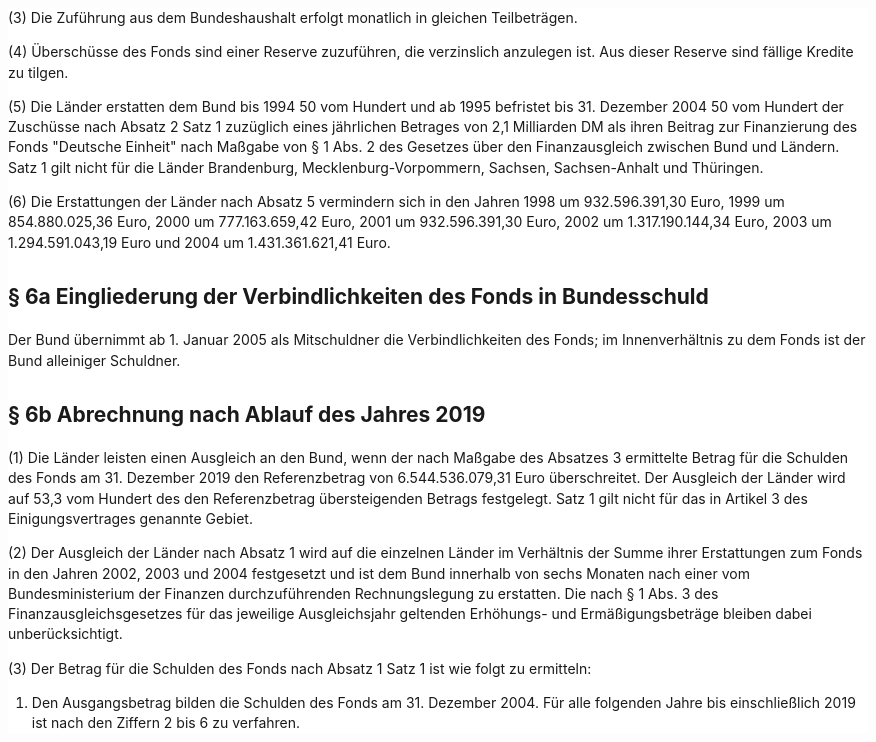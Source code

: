 (3) Die Zuführung aus dem Bundeshaushalt erfolgt monatlich in gleichen
Teilbeträgen.

(4) Überschüsse des Fonds sind einer Reserve zuzuführen, die
verzinslich anzulegen ist. Aus dieser Reserve sind fällige Kredite zu
tilgen.

(5) Die Länder erstatten dem Bund bis 1994 50 vom Hundert und ab 1995
befristet bis 31. Dezember 2004 50 vom Hundert der Zuschüsse nach
Absatz 2 Satz 1 zuzüglich eines jährlichen Betrages von 2,1 Milliarden
DM als ihren Beitrag zur Finanzierung des Fonds "Deutsche Einheit"
nach Maßgabe von § 1 Abs. 2 des Gesetzes über den Finanzausgleich
zwischen Bund und Ländern. Satz 1 gilt nicht für die Länder
Brandenburg, Mecklenburg-Vorpommern, Sachsen, Sachsen-Anhalt und
Thüringen.

(6) Die Erstattungen der Länder nach Absatz 5 vermindern sich in den
Jahren 1998 um 932.596.391,30 Euro, 1999 um 854.880.025,36 Euro, 2000
um 777.163.659,42 Euro, 2001 um 932.596.391,30 Euro, 2002 um
1\.317.190.144,34 Euro, 2003 um 1.294.591.043,19 Euro und 2004 um
1\.431.361.621,41 Euro.

## § 6a Eingliederung der Verbindlichkeiten des Fonds in Bundesschuld

Der Bund übernimmt ab 1. Januar 2005 als Mitschuldner die
Verbindlichkeiten des Fonds; im Innenverhältnis zu dem Fonds ist der
Bund alleiniger Schuldner.

## § 6b Abrechnung nach Ablauf des Jahres 2019

(1) Die Länder leisten einen Ausgleich an den Bund, wenn der nach
Maßgabe des Absatzes 3 ermittelte Betrag für die Schulden des Fonds am
31\. Dezember 2019 den Referenzbetrag von 6.544.536.079,31 Euro
überschreitet. Der Ausgleich der Länder wird auf 53,3 vom Hundert des
den Referenzbetrag übersteigenden Betrags festgelegt. Satz 1 gilt
nicht für das in Artikel 3 des Einigungsvertrages genannte Gebiet.

(2) Der Ausgleich der Länder nach Absatz 1 wird auf die einzelnen
Länder im Verhältnis der Summe ihrer Erstattungen zum Fonds in den
Jahren 2002, 2003 und 2004 festgesetzt und ist dem Bund innerhalb von
sechs Monaten nach einer vom Bundesministerium der Finanzen
durchzuführenden Rechnungslegung zu erstatten. Die nach § 1 Abs. 3 des
Finanzausgleichsgesetzes für das jeweilige Ausgleichsjahr geltenden
Erhöhungs- und Ermäßigungsbeträge bleiben dabei unberücksichtigt.

(3) Der Betrag für die Schulden des Fonds nach Absatz 1 Satz 1 ist wie
folgt zu ermitteln:

1.  Den Ausgangsbetrag bilden die Schulden des Fonds am 31. Dezember 2004.
    Für alle folgenden Jahre bis einschließlich 2019 ist nach den Ziffern
    2 bis 6 zu verfahren.

